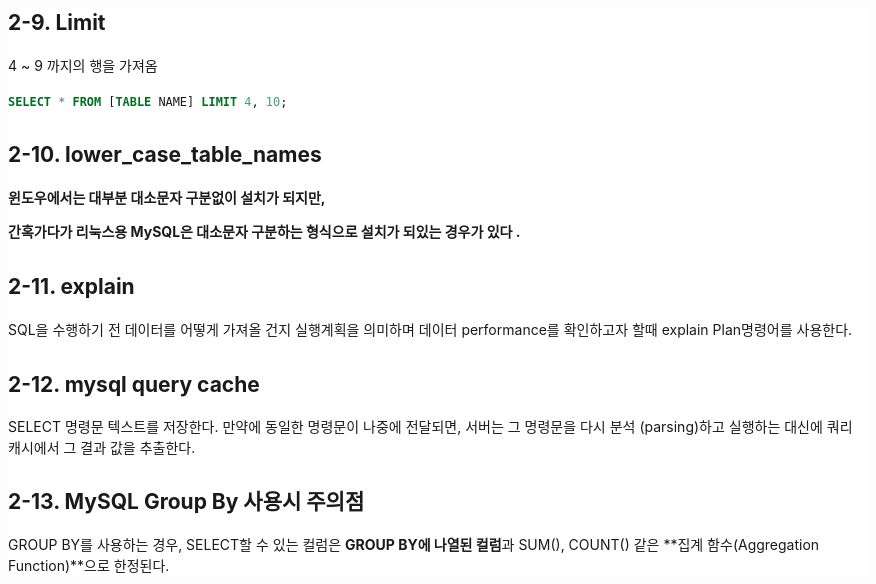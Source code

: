## 2-9. Limit

4 ~ 9 까지의 행을 가져옴

~~~sql
SELECT * FROM [TABLE NAME] LIMIT 4, 10; 
~~~



## 2-10. lower_case_table_names

**윈도우에서는 대부분 대소문자 구분없이 설치가 되지만,** 

**간혹가다가 리눅스용 MySQL은 대소문자 구분하는 형식으로 설치가 되있는 경우가 있다 .**



## 2-11. explain 

SQL을 수행하기 전 데이터를 어떻게 가져올 건지 실행계획을 의미하며 데이터 performance를 확인하고자 할때 explain Plan명령어를 사용한다.



## 2-12. mysql query cache

SELECT 명령문 텍스트를  저장한다. 만약에 동일한 명령문이 나중에 전달되면, 서버는 그 명령문을 다시 분석 (parsing)하고 실행하는 대신에 쿼리 캐시에서 그 결과 값을 추출한다.



## 2-13. MySQL Group By 사용시 주의점

GROUP BY를 사용하는 경우, SELECT할 수 있는 컬럼은 **GROUP BY에 나열된 컬럼**과 SUM(), COUNT() 같은 **집계 함수(Aggregation Function)**으로 한정된다.